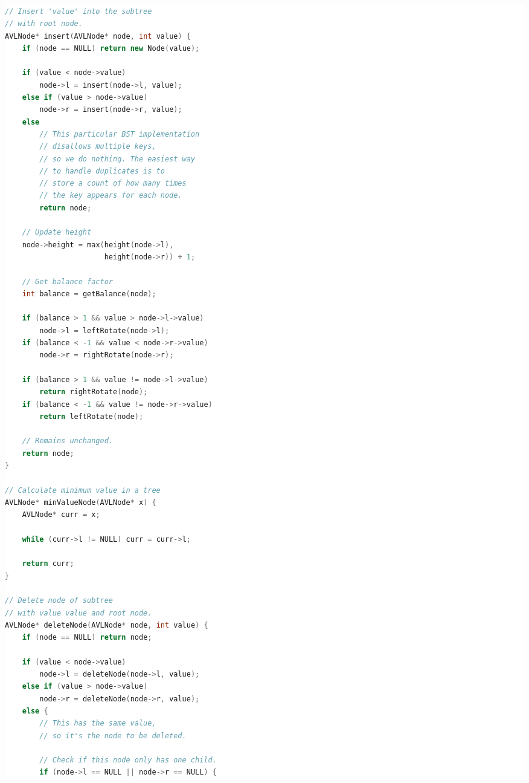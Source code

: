 ```cpp
// Insert 'value' into the subtree
// with root node.
AVLNode* insert(AVLNode* node, int value) {
    if (node == NULL) return new Node(value);
    
    if (value < node->value)
        node->l = insert(node->l, value);
    else if (value > node->value)
        node->r = insert(node->r, value);
    else
        // This particular BST implementation
        // disallows multiple keys,
        // so we do nothing. The easiest way
        // to handle duplicates is to
        // store a count of how many times
        // the key appears for each node.
        return node;
    
    // Update height
    node->height = max(height(node->l),
                       height(node->r)) + 1;
    
    // Get balance factor
    int balance = getBalance(node);
    
    if (balance > 1 && value > node->l->value)
        node->l = leftRotate(node->l);
    if (balance < -1 && value < node->r->value)
        node->r = rightRotate(node->r);
    
    if (balance > 1 && value != node->l->value)
        return rightRotate(node);
    if (balance < -1 && value != node->r->value)
        return leftRotate(node);
    
    // Remains unchanged.
    return node;
}

// Calculate minimum value in a tree
AVLNode* minValueNode(AVLNode* x) {
    AVLNode* curr = x;
    
    while (curr->l != NULL) curr = curr->l;
    
    return curr;
}

// Delete node of subtree
// with value value and root node.
AVLNode* deleteNode(AVLNode* node, int value) {
    if (node == NULL) return node;
    
    if (value < node->value)
        node->l = deleteNode(node->l, value);
    else if (value > node->value)
        node->r = deleteNode(node->r, value);
    else {
        // This has the same value,
        // so it's the node to be deleted.
        
        // Check if this node only has one child.
        if (node->l == NULL || node->r == NULL) {
```